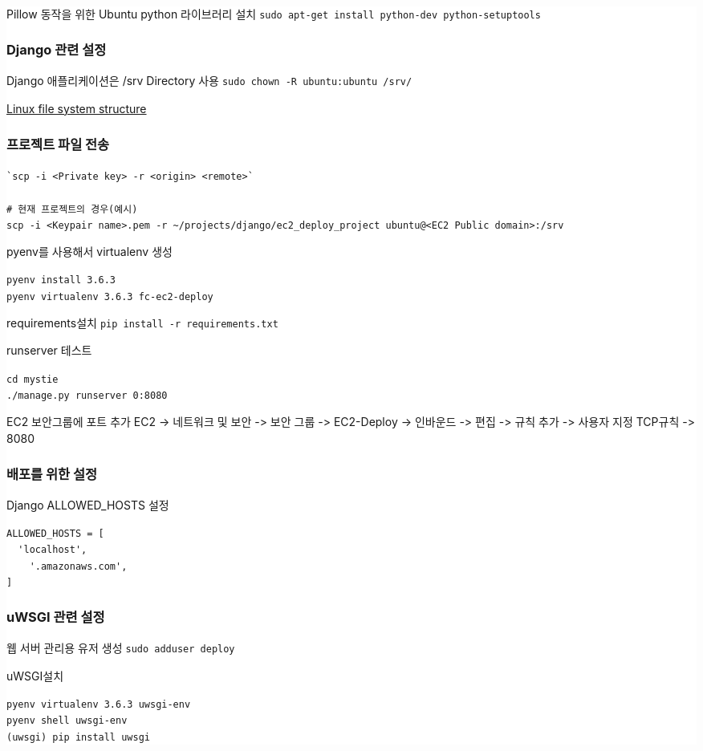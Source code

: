 Pillow 동작을 위한 Ubuntu python 라이브러리 설치
`sudo apt-get install python-dev python-setuptools`

### Django 관련 설정

Django 애플리케이션은 /srv Directory 사용
`sudo chown -R ubuntu:ubuntu /srv/`

[Linux file system structure](http://www.thegeekstuff.com/2010/09/linux-file-system-structure/?utm_source=tuicool)

### 프로젝트 파일 전송
```
`scp -i <Private key> -r <origin> <remote>`

# 현재 프로젝트의 경우(예시)
scp -i <Keypair name>.pem -r ~/projects/django/ec2_deploy_project ubuntu@<EC2 Public domain>:/srv
```

pyenv를 사용해서 virtualenv 생성
```
pyenv install 3.6.3
pyenv virtualenv 3.6.3 fc-ec2-deploy
```

requirements설치
`pip install -r requirements.txt`

runserver 테스트
```
cd mystie
./manage.py runserver 0:8080
```

EC2 보안그룹에 포트 추가
EC2 -> 네트워크 및 보안 -> 보안 그룹 -> EC2-Deploy -> 인바운드 -> 편집 -> 규칙 추가 -> 사용자 지정 TCP규칙 -> 8080

### 배포를 위한 설정

Django ALLOWED_HOSTS 설정
```
ALLOWED_HOSTS = [
  'localhost',
	'.amazonaws.com',
]
```
### uWSGI 관련 설정

웹 서버 관리용 유저 생성
`sudo adduser deploy`

uWSGI설치
```
pyenv virtualenv 3.6.3 uwsgi-env
pyenv shell uwsgi-env
(uwsgi) pip install uwsgi
```
